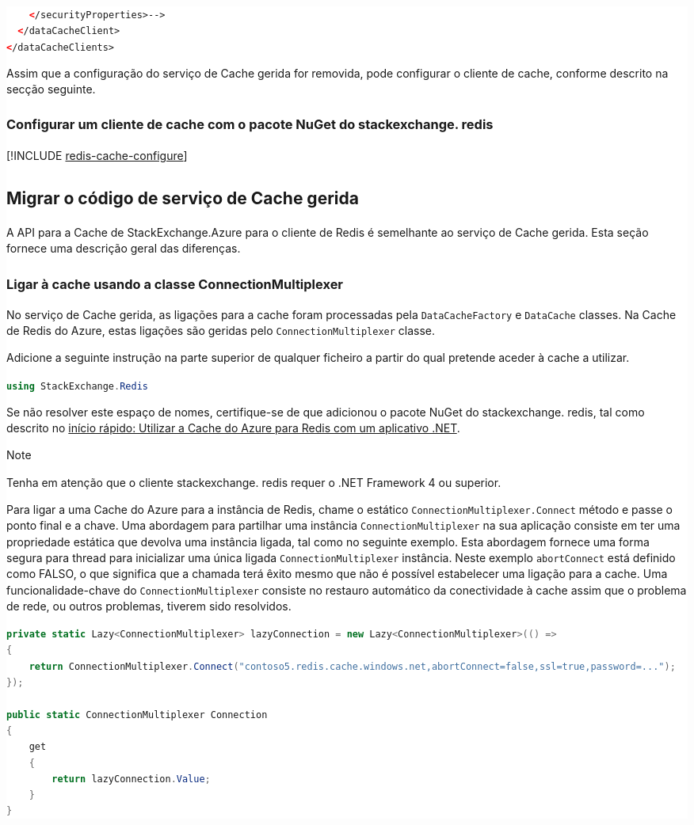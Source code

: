 ```xml
    </securityProperties>-->
  </dataCacheClient>
</dataCacheClients>
```

Assim que a configuração do serviço de Cache gerida for removida, pode configurar o cliente de cache, conforme descrito na secção seguinte.

### <a name="configure-a-cache-client-using-the-stackexchangeredis-nuget-package"></a>Configurar um cliente de cache com o pacote NuGet do stackexchange. redis
[!INCLUDE [redis-cache-configure](../../includes/redis-cache-configure-stackexchange-redis-nuget.md)]

## <a name="migrate-managed-cache-service-code"></a>Migrar o código de serviço de Cache gerida
A API para a Cache de StackExchange.Azure para o cliente de Redis é semelhante ao serviço de Cache gerida. Esta seção fornece uma descrição geral das diferenças.

### <a name="connect-to-the-cache-using-the-connectionmultiplexer-class"></a>Ligar à cache usando a classe ConnectionMultiplexer
No serviço de Cache gerida, as ligações para a cache foram processadas pela `DataCacheFactory` e `DataCache` classes. Na Cache de Redis do Azure, estas ligações são geridas pelo `ConnectionMultiplexer` classe.

Adicione a seguinte instrução na parte superior de qualquer ficheiro a partir do qual pretende aceder à cache a utilizar.

```csharp
using StackExchange.Redis
```

Se não resolver este espaço de nomes, certifique-se de que adicionou o pacote NuGet do stackexchange. redis, tal como descrito no [início rápido: Utilizar a Cache do Azure para Redis com um aplicativo .NET](cache-dotnet-how-to-use-azure-redis-cache.md).

> [!NOTE]
> Tenha em atenção que o cliente stackexchange. redis requer o .NET Framework 4 ou superior.
> 
> 

Para ligar a uma Cache do Azure para a instância de Redis, chame o estático `ConnectionMultiplexer.Connect` método e passe o ponto final e a chave. Uma abordagem para partilhar uma instância `ConnectionMultiplexer` na sua aplicação consiste em ter uma propriedade estática que devolva uma instância ligada, tal como no seguinte exemplo. Esta abordagem fornece uma forma segura para thread para inicializar uma única ligada `ConnectionMultiplexer` instância. Neste exemplo `abortConnect` está definido como FALSO, o que significa que a chamada terá êxito mesmo que não é possível estabelecer uma ligação para a cache. Uma funcionalidade-chave do `ConnectionMultiplexer` consiste no restauro automático da conectividade à cache assim que o problema de rede, ou outros problemas, tiverem sido resolvidos.

```csharp
private static Lazy<ConnectionMultiplexer> lazyConnection = new Lazy<ConnectionMultiplexer>(() =>
{
    return ConnectionMultiplexer.Connect("contoso5.redis.cache.windows.net,abortConnect=false,ssl=true,password=...");
});

public static ConnectionMultiplexer Connection
{
    get
    {
        return lazyConnection.Value;
    }
}
```